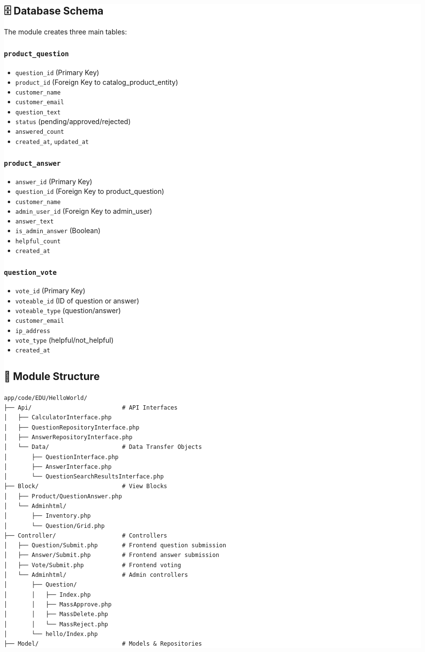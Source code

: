 ## 🗄️ Database Schema

The module creates three main tables:

### `product_question`
- `question_id` (Primary Key)
- `product_id` (Foreign Key to catalog_product_entity)
- `customer_name`
- `customer_email`
- `question_text`
- `status` (pending/approved/rejected)
- `answered_count`
- `created_at`, `updated_at`

### `product_answer`
- `answer_id` (Primary Key)
- `question_id` (Foreign Key to product_question)
- `customer_name`
- `admin_user_id` (Foreign Key to admin_user)
- `answer_text`
- `is_admin_answer` (Boolean)
- `helpful_count`
- `created_at`

### `question_vote`
- `vote_id` (Primary Key)
- `voteable_id` (ID of question or answer)
- `voteable_type` (question/answer)
- `customer_email`
- `ip_address`
- `vote_type` (helpful/not_helpful)
- `created_at`

## 📁 Module Structure

```
app/code/EDU/HelloWorld/
├── Api/                          # API Interfaces
│   ├── CalculatorInterface.php
│   ├── QuestionRepositoryInterface.php
│   ├── AnswerRepositoryInterface.php
│   └── Data/                     # Data Transfer Objects
│       ├── QuestionInterface.php
│       ├── AnswerInterface.php
│       └── QuestionSearchResultsInterface.php
├── Block/                        # View Blocks
│   ├── Product/QuestionAnswer.php
│   └── Adminhtml/
│       ├── Inventory.php
│       └── Question/Grid.php
├── Controller/                   # Controllers
│   ├── Question/Submit.php       # Frontend question submission
│   ├── Answer/Submit.php         # Frontend answer submission
│   ├── Vote/Submit.php           # Frontend voting
│   └── Adminhtml/                # Admin controllers
│       ├── Question/
│       │   ├── Index.php
│       │   ├── MassApprove.php
│       │   ├── MassDelete.php
│       │   └── MassReject.php
│       └── hello/Index.php
├── Model/                        # Models & Repositories
```